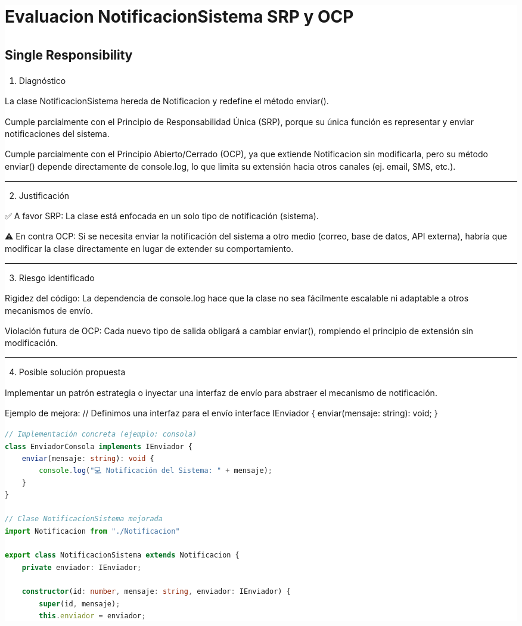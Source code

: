 


# Evaluacion NotificacionSistema SRP y  OCP

## Single Responsibility
1. Diagnóstico

La clase NotificacionSistema hereda de Notificacion y redefine el método enviar().

Cumple parcialmente con el Principio de Responsabilidad Única (SRP), porque su única función es representar y enviar notificaciones del sistema.

Cumple parcialmente con el Principio Abierto/Cerrado (OCP), ya que extiende Notificacion sin modificarla, pero su método enviar() depende directamente de console.log, lo que limita su extensión hacia otros canales (ej. email, SMS, etc.).



---

2. Justificación

✅ A favor SRP: La clase está enfocada en un solo tipo de notificación (sistema).

⚠️ En contra OCP: Si se necesita enviar la notificación del sistema a otro medio (correo, base de datos, API externa), habría que modificar la clase directamente en lugar de extender su comportamiento.



---

3. Riesgo identificado

Rigidez del código: La dependencia de console.log hace que la clase no sea fácilmente escalable ni adaptable a otros mecanismos de envío.

Violación futura de OCP: Cada nuevo tipo de salida obligará a cambiar enviar(), rompiendo el principio de extensión sin modificación.



---

4. Posible solución propuesta

Implementar un patrón estrategia o inyectar una interfaz de envío para abstraer el mecanismo de notificación.

Ejemplo de mejora:
// Definimos una interfaz para el envío
interface IEnviador {
    enviar(mensaje: string): void;
}
```ts
// Implementación concreta (ejemplo: consola)
class EnviadorConsola implements IEnviador {
    enviar(mensaje: string): void {
        console.log("💻 Notificación del Sistema: " + mensaje);
    }
}

// Clase NotificacionSistema mejorada
import Notificacion from "./Notificacion"

export class NotificacionSistema extends Notificacion {
    private enviador: IEnviador;

    constructor(id: number, mensaje: string, enviador: IEnviador) {
        super(id, mensaje);
        this.enviador = enviador;
```